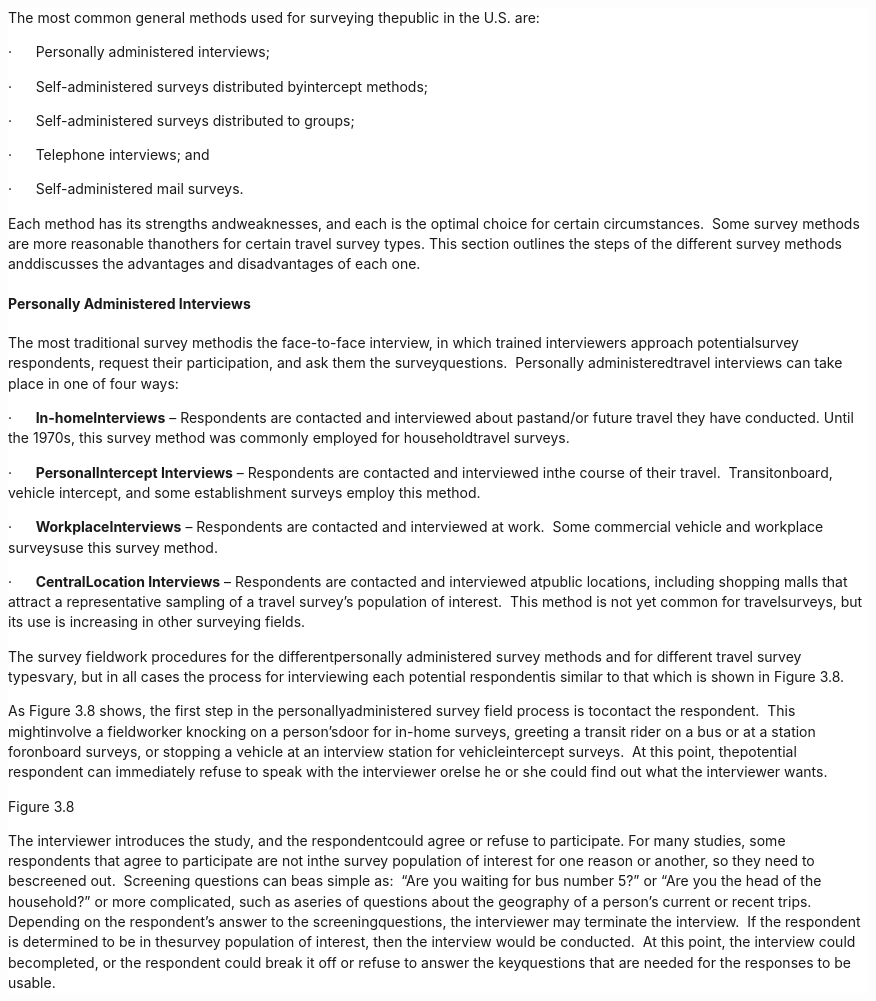 The most common general methods used for surveying thepublic in the U.S. are:

·      Personally administered interviews;

·      Self-administered surveys distributed byintercept methods;

·      Self-administered surveys distributed to groups;

·      Telephone interviews; and

·      Self-administered mail surveys.

Each method has its strengths andweaknesses, and each is the optimal choice for certain circumstances.  Some survey methods are more reasonable thanothers for certain travel survey types. This section outlines the steps of the different survey methods anddiscusses the advantages and disadvantages of each one.

#### Personally Administered Interviews

The most traditional survey methodis the face-to-face interview, in which trained interviewers approach potentialsurvey respondents, request their participation, and ask them the surveyquestions.  Personally administeredtravel interviews can take place in one of four ways:

·      **In-homeInterviews** – Respondents are contacted and interviewed about pastand/or future travel they have conducted. Until the 1970s, this survey method was commonly employed for householdtravel surveys.

·      **PersonalIntercept Interviews** – Respondents are contacted and interviewed inthe course of their travel.  Transitonboard, vehicle intercept, and some establishment surveys employ this method.

·      **WorkplaceInterviews** – Respondents are contacted and interviewed at work.  Some commercial vehicle and workplace surveysuse this survey method.

·      **CentralLocation Interviews** – Respondents are contacted and interviewed atpublic locations, including shopping malls that attract a representative sampling of a travel survey’s population of interest.  This method is not yet common for travelsurveys, but its use is increasing in other surveying fields.

The survey fieldwork procedures for the differentpersonally administered survey methods and for different travel survey typesvary, but in all cases the process for interviewing each potential respondentis similar to that which is shown in Figure 3.8.

As Figure 3.8 shows, the first step in the personallyadministered survey field process is tocontact the respondent.  This mightinvolve a fieldworker knocking on a person’sdoor for in-home surveys, greeting a transit rider on a bus or at a station foronboard surveys, or stopping a vehicle at an interview station for vehicleintercept surveys.  At this point, thepotential respondent can immediately refuse to speak with the interviewer orelse he or she could find out what the interviewer wants.

  
Figure 3.8

  
The interviewer introduces the study, and the respondentcould agree or refuse to participate. For many studies, some respondents that agree to participate are not inthe survey population of interest for one reason or another, so they need to bescreened out.  Screening questions can beas simple as:  “Are you waiting for bus number 5?” or “Are you the head of the household?” or more complicated, such as aseries of questions about the geography of a person’s current or recent trips.  Depending on the respondent’s answer to the screeningquestions, the interviewer may terminate the interview.  If the respondent is determined to be in thesurvey population of interest, then the interview would be conducted.  At this point, the interview could becompleted, or the respondent could break it off or refuse to answer the keyquestions that are needed for the responses to be usable.
